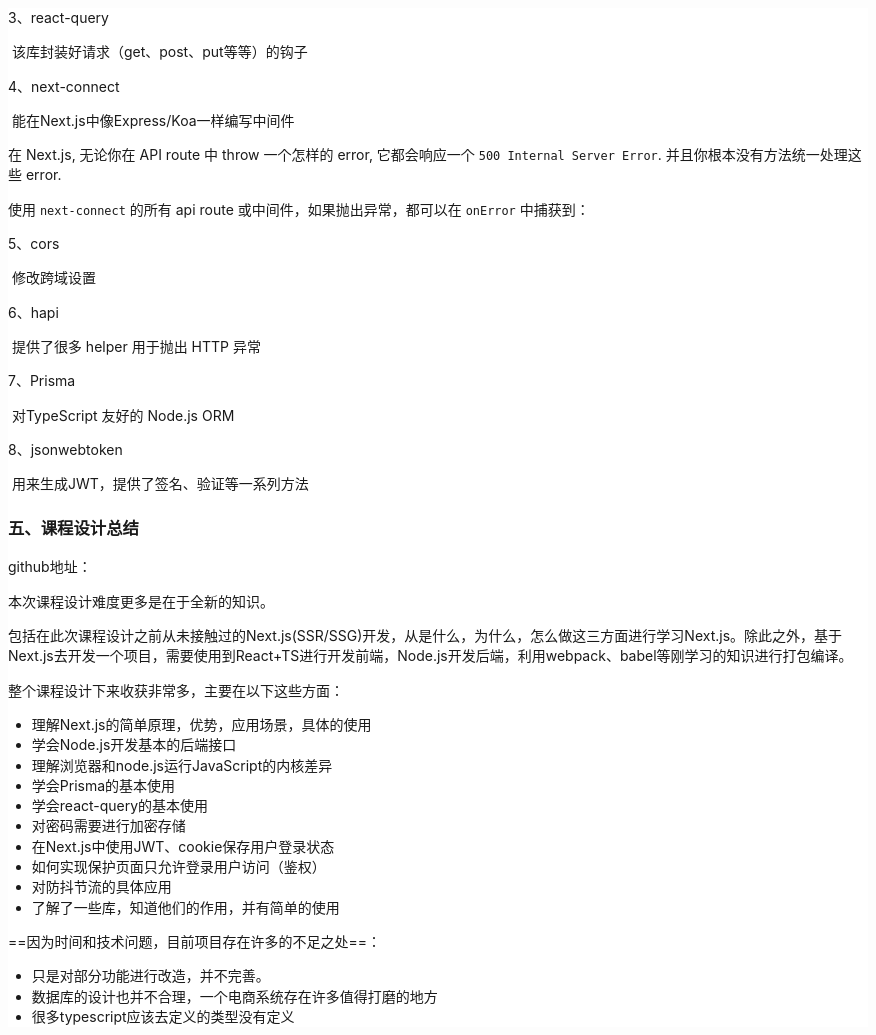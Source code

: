 3、react-query

​	该库封装好请求（get、post、put等等）的钩子

4、next-connect

​	能在Next.js中像Express/Koa一样编写中间件

在 Next.js, 无论你在 API route 中 throw 一个怎样的 error, 它都会响应一个 `500 Internal Server Error`. 并且你根本没有方法统一处理这些 error.

使用 `next-connect` 的所有 api route 或中间件，如果抛出异常，都可以在 `onError` 中捕获到：

5、cors

​	修改跨域设置

6、hapi

​	提供了很多 helper 用于抛出 HTTP 异常

7、Prisma

​	对TypeScript 友好的 Node.js ORM

8、jsonwebtoken

​	用来生成JWT，提供了签名、验证等一系列方法

### 五、课程设计总结

github地址：

本次课程设计难度更多是在于全新的知识。

包括在此次课程设计之前从未接触过的Next.js(SSR/SSG)开发，从是什么，为什么，怎么做这三方面进行学习Next.js。除此之外，基于Next.js去开发一个项目，需要使用到React+TS进行开发前端，Node.js开发后端，利用webpack、babel等刚学习的知识进行打包编译。

整个课程设计下来收获非常多，主要在以下这些方面：

* 理解Next.js的简单原理，优势，应用场景，具体的使用
* 学会Node.js开发基本的后端接口
* 理解浏览器和node.js运行JavaScript的内核差异
* 学会Prisma的基本使用
* 学会react-query的基本使用
* 对密码需要进行加密存储
* 在Next.js中使用JWT、cookie保存用户登录状态
* 如何实现保护页面只允许登录用户访问（鉴权）
* 对防抖节流的具体应用
* 了解了一些库，知道他们的作用，并有简单的使用

==因为时间和技术问题，目前项目存在许多的不足之处==：

* 只是对部分功能进行改造，并不完善。
* 数据库的设计也并不合理，一个电商系统存在许多值得打磨的地方
* 很多typescript应该去定义的类型没有定义

